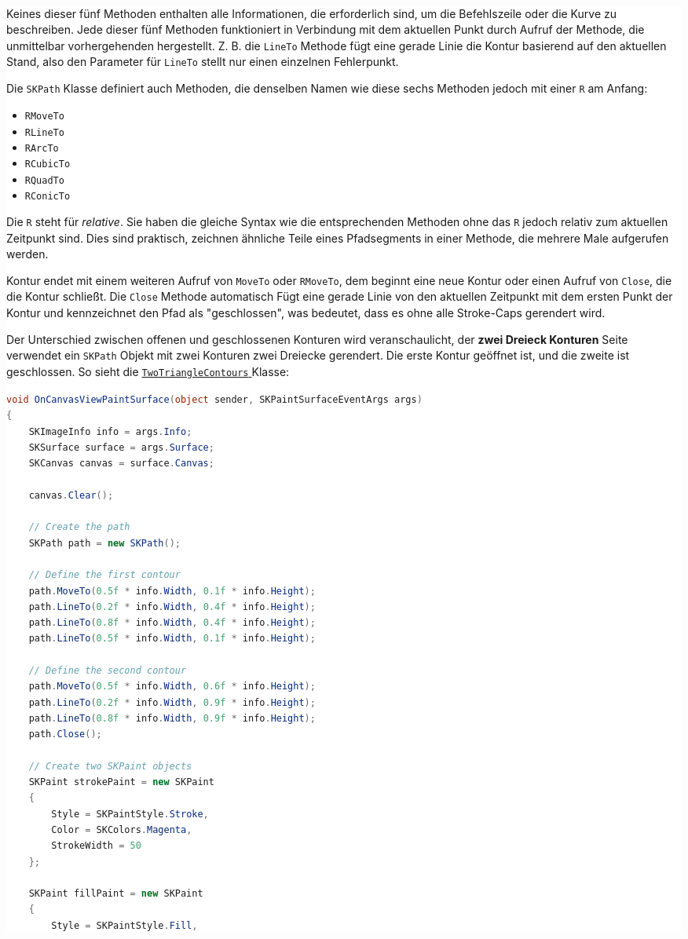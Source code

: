 Keines dieser fünf Methoden enthalten alle Informationen, die erforderlich sind, um die Befehlszeile oder die Kurve zu beschreiben. Jede dieser fünf Methoden funktioniert in Verbindung mit dem aktuellen Punkt durch Aufruf der Methode, die unmittelbar vorhergehenden hergestellt. Z. B. die `LineTo` Methode fügt eine gerade Linie die Kontur basierend auf den aktuellen Stand, also den Parameter für `LineTo` stellt nur einen einzelnen Fehlerpunkt.

Die `SKPath` Klasse definiert auch Methoden, die denselben Namen wie diese sechs Methoden jedoch mit einer `R` am Anfang:

- `RMoveTo`
- `RLineTo`
- `RArcTo`
- `RCubicTo`
- `RQuadTo`
- `RConicTo`

Die `R` steht für *relative*. Sie haben die gleiche Syntax wie die entsprechenden Methoden ohne das `R` jedoch relativ zum aktuellen Zeitpunkt sind. Dies sind praktisch, zeichnen ähnliche Teile eines Pfadsegments in einer Methode, die mehrere Male aufgerufen werden.

Kontur endet mit einem weiteren Aufruf von `MoveTo` oder `RMoveTo`, dem beginnt eine neue Kontur oder einen Aufruf von `Close`, die die Kontur schließt. Die `Close` Methode automatisch Fügt eine gerade Linie von den aktuellen Zeitpunkt mit dem ersten Punkt der Kontur und kennzeichnet den Pfad als "geschlossen", was bedeutet, dass es ohne alle Stroke-Caps gerendert wird.

Der Unterschied zwischen offenen und geschlossenen Konturen wird veranschaulicht, der **zwei Dreieck Konturen** Seite verwendet ein `SKPath` Objekt mit zwei Konturen zwei Dreiecke gerendert. Die erste Kontur geöffnet ist, und die zweite ist geschlossen. So sieht die [ `TwoTriangleContours` ](https://github.com/xamarin/xamarin-forms-samples/blob/master/SkiaSharpForms/Demos/Demos/SkiaSharpFormsDemos/LinesAndPaths/TwoTriangleContoursPage.cs) Klasse:

```csharp
void OnCanvasViewPaintSurface(object sender, SKPaintSurfaceEventArgs args)
{
    SKImageInfo info = args.Info;
    SKSurface surface = args.Surface;
    SKCanvas canvas = surface.Canvas;

    canvas.Clear();

    // Create the path
    SKPath path = new SKPath();

    // Define the first contour
    path.MoveTo(0.5f * info.Width, 0.1f * info.Height);
    path.LineTo(0.2f * info.Width, 0.4f * info.Height);
    path.LineTo(0.8f * info.Width, 0.4f * info.Height);
    path.LineTo(0.5f * info.Width, 0.1f * info.Height);

    // Define the second contour
    path.MoveTo(0.5f * info.Width, 0.6f * info.Height);
    path.LineTo(0.2f * info.Width, 0.9f * info.Height);
    path.LineTo(0.8f * info.Width, 0.9f * info.Height);
    path.Close();

    // Create two SKPaint objects
    SKPaint strokePaint = new SKPaint
    {
        Style = SKPaintStyle.Stroke,
        Color = SKColors.Magenta,
        StrokeWidth = 50
    };

    SKPaint fillPaint = new SKPaint
    {
        Style = SKPaintStyle.Fill,
```